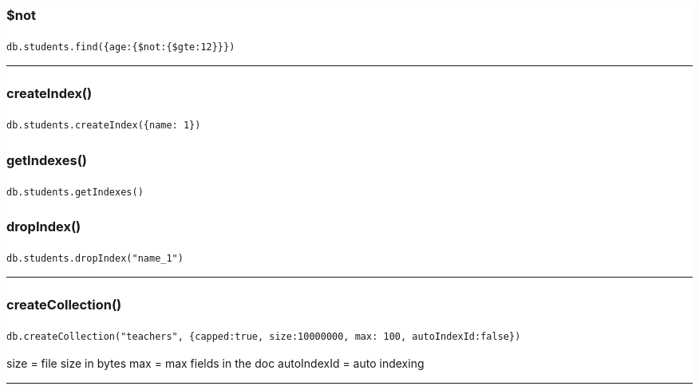 ### $not

    db.students.find({age:{$not:{$gte:12}}})

---
### createIndex()

    db.students.createIndex({name: 1})

### getIndexes()

    db.students.getIndexes()

### dropIndex()

    db.students.dropIndex("name_1")

---
### createCollection()

    db.createCollection("teachers", {capped:true, size:10000000, max: 100, autoIndexId:false})

size = file size in bytes
max = max fields in the doc
autoIndexId = auto indexing

----------------------------------------------
